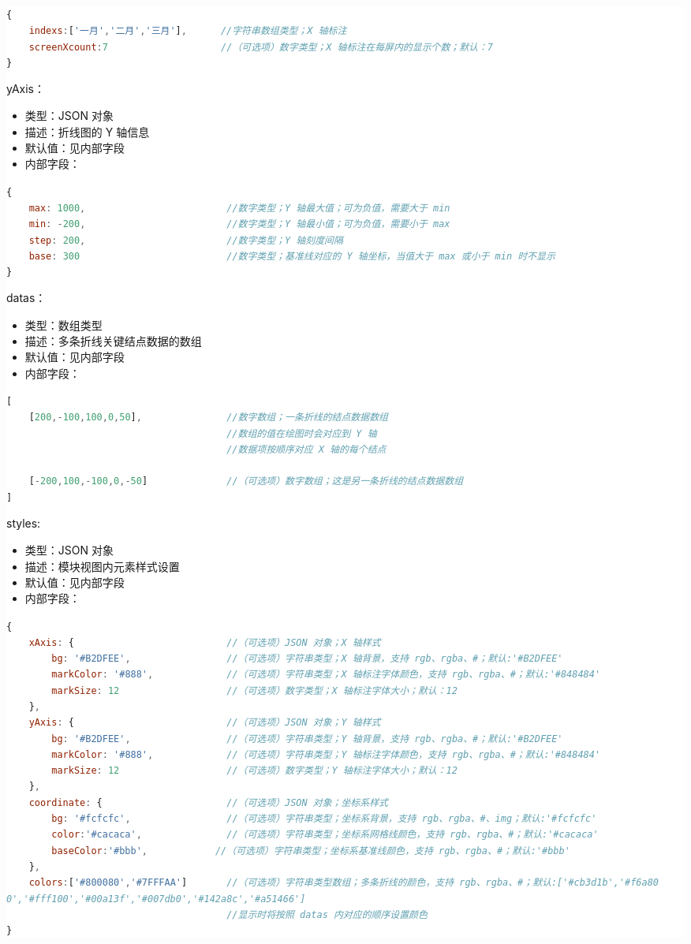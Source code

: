 ```js
{
    indexs:['一月','二月','三月'],      //字符串数组类型；X 轴标注
    screenXcount:7                    //（可选项）数字类型；X 轴标注在每屏内的显示个数；默认：7
}
```
yAxis：

- 类型：JSON 对象
- 描述：折线图的 Y 轴信息
- 默认值：见内部字段
- 内部字段：

```js
{
    max: 1000,                         //数字类型；Y 轴最大值；可为负值，需要大于 min
    min: -200,                         //数字类型；Y 轴最小值；可为负值，需要小于 max
    step: 200,                         //数字类型；Y 轴刻度间隔
    base: 300                          //数字类型；基准线对应的 Y 轴坐标，当值大于 max 或小于 min 时不显示
}
```

datas：

- 类型：数组类型
- 描述：多条折线关键结点数据的数组
- 默认值：见内部字段
- 内部字段：

```js
[
    [200,-100,100,0,50],               //数字数组；一条折线的结点数据数组
                                       //数组的值在绘图时会对应到 Y 轴
                                       //数据项按顺序对应 X 轴的每个结点

    [-200,100,-100,0,-50]              //（可选项）数字数组；这是另一条折线的结点数据数组
]
```

styles:

- 类型：JSON 对象
- 描述：模块视图内元素样式设置
- 默认值：见内部字段
- 内部字段：

```js
{
    xAxis: {                           //（可选项）JSON 对象；X 轴样式
        bg: '#B2DFEE',                 //（可选项）字符串类型；X 轴背景，支持 rgb、rgba、#；默认:'#B2DFEE'
        markColor: '#888',             //（可选项）字符串类型；X 轴标注字体颜色，支持 rgb、rgba、#；默认:'#848484'
        markSize: 12                   //（可选项）数字类型；X 轴标注字体大小；默认：12
    },
    yAxis: {                           //（可选项）JSON 对象；Y 轴样式
        bg: '#B2DFEE',                 //（可选项）字符串类型；Y 轴背景，支持 rgb、rgba、#；默认:'#B2DFEE'
        markColor: '#888',             //（可选项）字符串类型；Y 轴标注字体颜色，支持 rgb、rgba、#；默认:'#848484'
        markSize: 12                   //（可选项）数字类型；Y 轴标注字体大小；默认：12
    },
    coordinate: {                      //（可选项）JSON 对象；坐标系样式
        bg: '#fcfcfc',                 //（可选项）字符串类型；坐标系背景，支持 rgb、rgba、#、img；默认:'#fcfcfc'
        color:'#cacaca',               //（可选项）字符串类型；坐标系网格线颜色，支持 rgb、rgba、#；默认:'#cacaca'
        baseColor:'#bbb',            //（可选项）字符串类型；坐标系基准线颜色，支持 rgb、rgba、#；默认:'#bbb'
    },
    colors:['#800080','#7FFFAA']       //（可选项）字符串类型数组；多条折线的颜色，支持 rgb、rgba、#；默认:['#cb3d1b','#f6a800','#fff100','#00a13f','#007db0','#142a8c','#a51466']
                                       //显示时将按照 datas 内对应的顺序设置颜色
}
```
